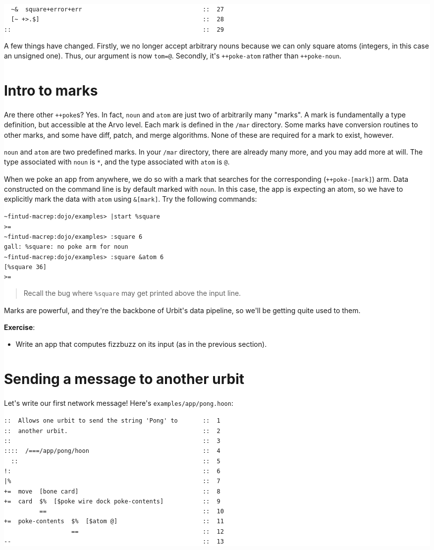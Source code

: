```
  ~&  square+error+err                                  ::  27
  [~ +>.$]                                              ::  28
::                                                      ::  29
```

A few things have changed. Firstly, we no longer accept arbitrary nouns because
we can only square atoms (integers, in this case an unsigned one). Thus, our
argument is now `tom=@`. Secondly, it's `++poke-atom` rather than `++poke-noun`.

Intro to marks
==============

Are there other `++poke`s? Yes. In fact, `noun` and `atom` are just two
of arbitrarily many "marks". A mark is fundamentally a type definition,
but accessible at the Arvo level. Each mark is defined in the `/mar`
directory. Some marks have conversion routines to other marks, and some
have diff, patch, and merge algorithms. None of these are required for a
mark to exist, however.

`noun` and `atom` are two predefined marks. In your `/mar` directory,
there are already many more, and you may add more at will. The type
associated with `noun` is `*`, and the type associated with `atom` is
`@`.

When we poke an app from anywhere, we do so with a mark that searches
for the corresponding (`++poke-[mark]`) arm. Data constructed on the
command line is by default marked with `noun`. In this case, the app is
expecting an atom, so we have to explicitly mark the data with `atom`
using `&[mark]`. Try the following commands:

```
~fintud-macrep:dojo/examples> |start %square
>=
~fintud-macrep:dojo/examples> :square 6
gall: %square: no poke arm for noun
~fintud-macrep:dojo/examples> :square &atom 6
[%square 36]
>=
```

> Recall the bug where `%square` may get printed above the input line.

Marks are powerful, and they're the backbone of Urbit's data pipeline,
so we'll be getting quite used to them.

**Exercise**:

-   Write an app that computes fizzbuzz on its input (as in the previous
    section).

Sending a message to another urbit
==================================

Let's write our first network message! Here's `examples/app/pong.hoon`:

```
::  Allows one urbit to send the string 'Pong' to       ::  1
::  another urbit.                                      ::  2
::                                                      ::  3
::::  /===/app/pong/hoon                                ::  4
  ::                                                    ::  5
!:                                                      ::  6
|%                                                      ::  7
+=  move  [bone card]                                   ::  8
+=  card  $%  [$poke wire dock poke-contents]           ::  9
          ==                                            ::  10
+=  poke-contents  $%  [$atom @]                        ::  11
                   ==                                   ::  12
--                                                      ::  13
```
